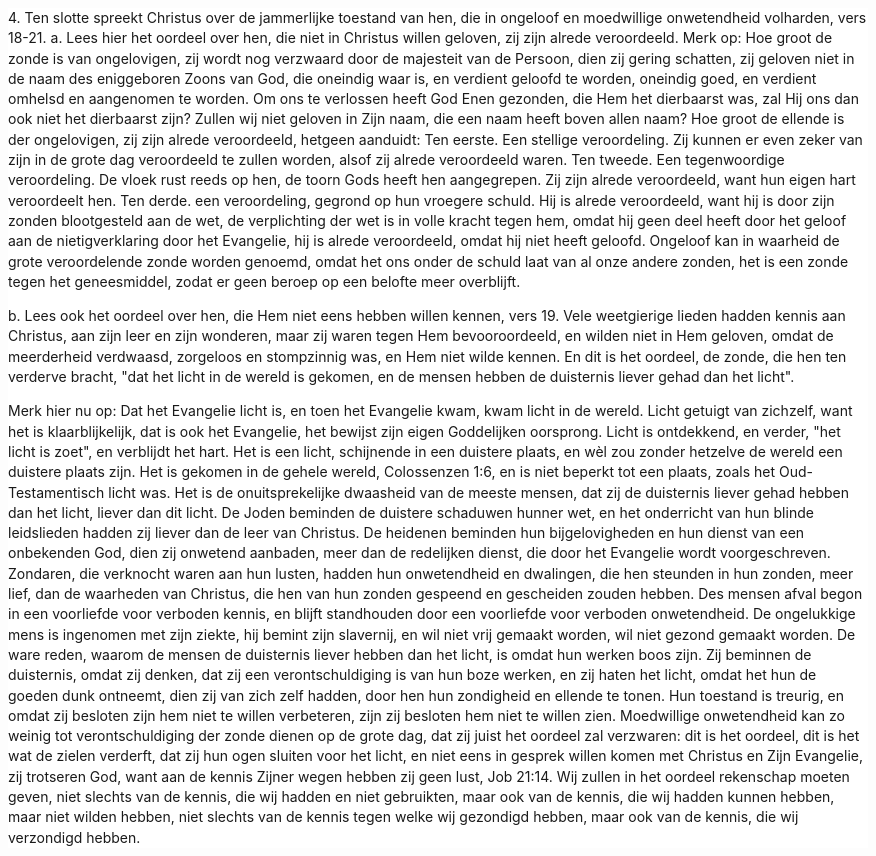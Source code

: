 4\. Ten slotte spreekt Christus over de jammerlijke toestand van hen, die in ongeloof en moedwillige onwetendheid volharden, vers 18-21. 
a. Lees hier het oordeel over hen, die niet in Christus willen geloven, zij zijn alrede veroordeeld. 
Merk op:
Hoe groot de zonde is van ongelovigen, zij wordt nog verzwaard door de majesteit van de Persoon, dien zij gering schatten, zij geloven niet in de naam des eniggeboren Zoons van God, die oneindig waar is, en verdient geloofd te worden, oneindig goed, en verdient omhelsd en aangenomen te worden. Om ons te verlossen heeft God Enen gezonden, die Hem het dierbaarst was, zal Hij ons dan ook niet het dierbaarst zijn? Zullen wij niet geloven in Zijn naam, die een naam heeft boven allen naam? Hoe groot de ellende is der ongelovigen, zij zijn alrede veroordeeld, hetgeen aanduidt: 
Ten eerste. Een stellige veroordeling. Zij kunnen er even zeker van zijn in de grote dag veroordeeld te zullen worden, alsof zij alrede veroordeeld waren. 
Ten tweede. Een tegenwoordige veroordeling. De vloek rust reeds op hen, de toorn Gods heeft hen aangegrepen. Zij zijn alrede veroordeeld, want hun eigen hart veroordeelt hen. 
Ten derde. een veroordeling, gegrond op hun vroegere schuld. Hij is alrede veroordeeld, want hij is door zijn zonden blootgesteld aan de wet, de verplichting der wet is in volle kracht tegen hem, omdat hij geen deel heeft door het geloof aan de nietigverklaring door het Evangelie, hij is alrede veroordeeld, omdat hij niet heeft geloofd. Ongeloof kan in waarheid de grote veroordelende zonde worden genoemd, omdat het ons onder de schuld laat van al onze andere zonden, het is een zonde tegen het geneesmiddel, zodat er geen beroep op een belofte meer overblijft. 

b. Lees ook het oordeel over hen, die Hem niet eens hebben willen kennen, vers 19. Vele weetgierige lieden hadden kennis aan Christus, aan zijn leer en zijn wonderen, maar zij waren tegen Hem bevooroordeeld, en wilden niet in Hem geloven, omdat de meerderheid verdwaasd, zorgeloos en stompzinnig was, en Hem niet wilde kennen. En dit is het oordeel, de zonde, die hen ten verderve bracht, "dat het licht in de wereld is gekomen, en de mensen hebben de duisternis liever gehad dan het licht". 

Merk hier nu op: Dat het Evangelie licht is, en toen het Evangelie kwam, kwam licht in de wereld. Licht getuigt van zichzelf, want het is klaarblijkelijk, dat is ook het Evangelie, het bewijst zijn eigen Goddelijken oorsprong. Licht is ontdekkend, en verder, "het licht is zoet", en verblijdt het hart. Het is een licht, schijnende in een duistere plaats, en wèl zou zonder hetzelve de wereld een duistere plaats zijn. Het is gekomen in de gehele wereld, Colossenzen 1:6, en is niet beperkt tot een plaats, zoals het Oud-Testamentisch licht was. Het is de onuitsprekelijke dwaasheid van de meeste mensen, dat zij de duisternis liever gehad hebben dan het licht, liever dan dit licht. De Joden beminden de duistere schaduwen hunner wet, en het onderricht van hun blinde leidslieden hadden zij liever dan de leer van Christus. De heidenen beminden hun bijgelovigheden en hun dienst van een onbekenden God, dien zij onwetend aanbaden, meer dan de redelijken dienst, die door het Evangelie wordt voorgeschreven. Zondaren, die verknocht waren aan hun lusten, hadden hun onwetendheid en dwalingen, die hen steunden in hun zonden, meer lief, dan de waarheden van Christus, die hen van hun zonden gespeend en gescheiden zouden hebben. Des mensen afval begon in een voorliefde voor verboden kennis, en blijft standhouden door een voorliefde voor verboden onwetendheid. De ongelukkige mens is ingenomen met zijn ziekte, hij bemint zijn slavernij, en wil niet vrij gemaakt worden, wil niet gezond gemaakt worden. De ware reden, waarom de mensen de duisternis liever hebben dan het licht, is omdat hun werken boos zijn. Zij beminnen de duisternis, omdat zij denken, dat zij een verontschuldiging is van hun boze werken, en zij haten het licht, omdat het hun de goeden dunk ontneemt, dien zij van zich zelf hadden, door hen hun zondigheid en ellende te tonen. Hun toestand is treurig, en omdat zij besloten zijn hem niet te willen verbeteren, zijn zij besloten hem niet te willen zien. Moedwillige onwetendheid kan zo weinig tot verontschuldiging der zonde dienen op de grote dag, dat zij juist het oordeel zal verzwaren: dit is het oordeel, dit is het wat de zielen verderft, dat zij hun ogen sluiten voor het licht, en niet eens in gesprek willen komen met Christus en Zijn Evangelie, zij trotseren God, want aan de kennis Zijner wegen hebben zij geen lust, Job 21:14. Wij zullen in het oordeel rekenschap moeten geven, niet slechts van de kennis, die wij hadden en niet gebruikten, maar ook van de kennis, die wij hadden kunnen hebben, maar niet wilden hebben, niet slechts van de kennis tegen welke wij gezondigd hebben, maar ook van de kennis, die wij verzondigd hebben. 
